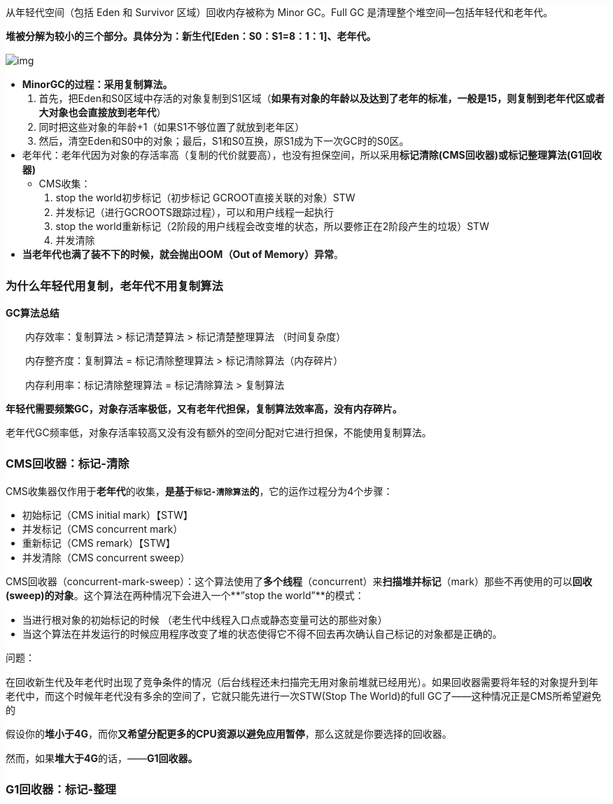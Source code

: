  从年轻代空间（包括 Eden 和 Survivor 区域）回收内存被称为 Minor GC。Full GC 是清理整个堆空间—包括年轻代和老年代。

**堆被分解为较小的三个部分。具体分为：新生代[Eden：S0：S1=8：1：1]、老年代。**



![img](https://pic1.zhimg.com/80/v2-c2a3154a8d2837ed46642676f051bbb8_720w.jpg)

- **MinorGC的过程：采用复制算法。**
  1. 首先，把Eden和S0区域中存活的对象复制到S1区域（**如果有对象的年龄以及达到了老年的标准，一般是15，则复制到老年代区或者大对象也会直接放到老年代**）
  2. 同时把这些对象的年龄+1（如果S1不够位置了就放到老年区）
  3. 然后，清空Eden和S0中的对象；最后，S1和S0互换，原S1成为下一次GC时的S0区。
- 老年代：老年代因为对象的存活率高（复制的代价就要高），也没有担保空间，所以采用**标记清除(CMS回收器)或标记整理算法(G1回收器)**
  - CMS收集：
    1. stop the world初步标记（初步标记 GCROOT直接关联的对象）STW
    2. 并发标记（进行GCROOTS跟踪过程），可以和用户线程一起执行
    3. stop the world重新标记（2阶段的用户线程会改变堆的状态，所以要修正在2阶段产生的垃圾）STW
    4. 并发清除
- **当老年代也满了装不下的时候，就会抛出OOM（Out of Memory）异常**。

### 为什么年轻代用复制，老年代不用复制算法

**GC算法总结**

　　内存效率：复制算法 > 标记清楚算法 > 标记清楚整理算法 （时间复杂度）

　　内存整齐度：复制算法 = 标记清除整理算法 > 标记清除算法（内存碎片）

　　内存利用率：标记清除整理算法 = 标记清除算法 > 复制算法

**年轻代需要频繁GC，对象存活率极低，又有老年代担保，复制算法效率高，没有内存碎片。**

老年代GC频率低，对象存活率较高又没有没有额外的空间分配对它进行担保，不能使用复制算法。

### CMS回收器：标记-清除

CMS收集器仅作用于**老年代**的收集，**是基于`标记-清除算法`的**，它的运作过程分为4个步骤：

- 初始标记（CMS initial mark）【STW】
- 并发标记（CMS concurrent mark）
- 重新标记（CMS remark）【STW】
- 并发清除（CMS concurrent sweep）

CMS回收器（concurrent-mark-sweep）：这个算法使用了**多个线程**（concurrent）来**扫描堆并标记**（mark）那些不再使用的可以**回收(sweep)的对象**。这个算法在两种情况下会进入一个**”stop the world”**的模式：

- 当进行根对象的初始标记的时候 （老生代中线程入口点或静态变量可达的那些对象）
- 当这个算法在并发运行的时候应用程序改变了堆的状态使得它不得不回去再次确认自己标记的对象都是正确的。

问题：

在回收新生代及年老代时出现了竞争条件的情况（后台线程还未扫描完无用对象前堆就已经用光）。如果回收器需要将年轻的对象提升到年老代中，而这个时候年老代没有多余的空间了，它就只能先进行一次STW(Stop The World)的full GC了——这种情况正是CMS所希望避免的

假设你的**堆小于4G**，而你**又希望分配更多的CPU资源以避免应用暂停**，那么这就是你要选择的回收器。

然而，如果**堆大于4G**的话，——**G1回收器。**

### G1回收器：标记-整理
